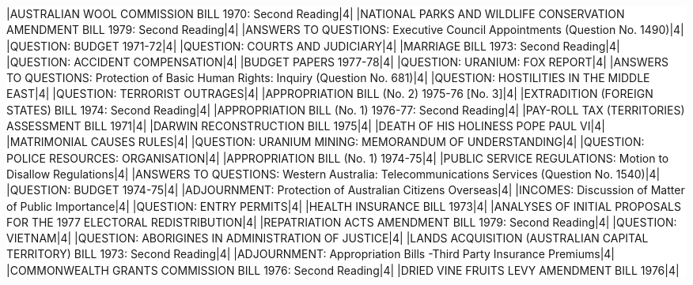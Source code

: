 |AUSTRALIAN WOOL COMMISSION BILL 1970: Second Reading|4|
|NATIONAL PARKS AND WILDLIFE CONSERVATION AMENDMENT BILL 1979: Second Reading|4|
|ANSWERS TO QUESTIONS: Executive Council Appointments (Question No. 1490)|4|
|QUESTION: BUDGET 1971-72|4|
|QUESTION: COURTS AND JUDICIARY|4|
|MARRIAGE BILL 1973: Second Reading|4|
|QUESTION: ACCIDENT COMPENSATION|4|
|BUDGET PAPERS 1977-78|4|
|QUESTION: URANIUM: FOX REPORT|4|
|ANSWERS TO QUESTIONS: Protection of Basic Human Rights: Inquiry (Question No. 681)|4|
|QUESTION: HOSTILITIES IN THE MIDDLE EAST|4|
|QUESTION: TERRORIST OUTRAGES|4|
|APPROPRIATION BILL (No. 2) 1975-76 [No. 3]|4|
|EXTRADITION (FOREIGN STATES) BILL 1974: Second Reading|4|
|APPROPRIATION BILL (No. 1) 1976-77: Second Reading|4|
|PAY-ROLL TAX (TERRITORIES) ASSESSMENT BILL 1971|4|
|DARWIN RECONSTRUCTION BILL 1975|4|
|DEATH OF HIS HOLINESS POPE PAUL VI|4|
|MATRIMONIAL CAUSES RULES|4|
|QUESTION: URANIUM MINING: MEMORANDUM OF UNDERSTANDING|4|
|QUESTION: POLICE RESOURCES: ORGANISATION|4|
|APPROPRIATION BILL (No. 1) 1974-75|4|
|PUBLIC SERVICE REGULATIONS: Motion to Disallow Regulations|4|
|ANSWERS TO QUESTIONS: Western Australia: Telecommunications Services (Question No. 1540)|4|
|QUESTION: BUDGET 1974-75|4|
|ADJOURNMENT: Protection of Australian Citizens Overseas|4|
|INCOMES: Discussion of Matter of Public Importance|4|
|QUESTION: ENTRY PERMITS|4|
|HEALTH INSURANCE BILL 1973|4|
|ANALYSES OF INITIAL PROPOSALS FOR THE 1977 ELECTORAL REDISTRIBUTION|4|
|REPATRIATION ACTS AMENDMENT BILL 1979: Second Reading|4|
|QUESTION: VIETNAM|4|
|QUESTION: ABORIGINES IN ADMINISTRATION OF JUSTICE|4|
|LANDS ACQUISITION (AUSTRALIAN CAPITAL TERRITORY) BILL 1973: Second Reading|4|
|ADJOURNMENT: Appropriation Bills -Third Party Insurance Premiums|4|
|COMMONWEALTH GRANTS COMMISSION BILL 1976: Second Reading|4|
|DRIED VINE FRUITS LEVY AMENDMENT BILL 1976|4|